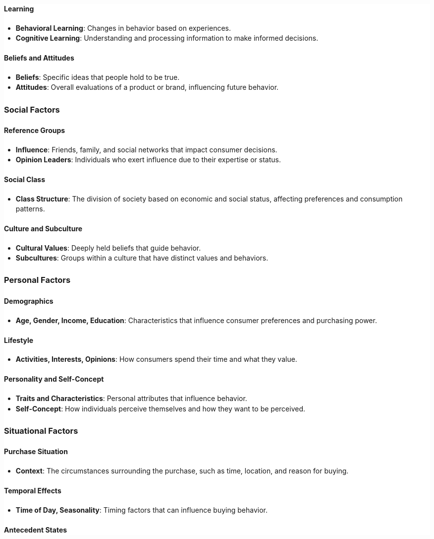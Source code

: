 #### Learning

- **Behavioral Learning**: Changes in behavior based on experiences.
- **Cognitive Learning**: Understanding and processing information to make informed decisions.

#### Beliefs and Attitudes

- **Beliefs**: Specific ideas that people hold to be true.
- **Attitudes**: Overall evaluations of a product or brand, influencing future behavior.

### Social Factors

#### Reference Groups

- **Influence**: Friends, family, and social networks that impact consumer decisions.
- **Opinion Leaders**: Individuals who exert influence due to their expertise or status.

#### Social Class

- **Class Structure**: The division of society based on economic and social status, affecting preferences and consumption patterns.

#### Culture and Subculture

- **Cultural Values**: Deeply held beliefs that guide behavior.
- **Subcultures**: Groups within a culture that have distinct values and behaviors.

### Personal Factors

#### Demographics

- **Age, Gender, Income, Education**: Characteristics that influence consumer preferences and purchasing power.

#### Lifestyle

- **Activities, Interests, Opinions**: How consumers spend their time and what they value.

#### Personality and Self-Concept

- **Traits and Characteristics**: Personal attributes that influence behavior.
- **Self-Concept**: How individuals perceive themselves and how they want to be perceived.

### Situational Factors

#### Purchase Situation

- **Context**: The circumstances surrounding the purchase, such as time, location, and reason for buying.

#### Temporal Effects

- **Time of Day, Seasonality**: Timing factors that can influence buying behavior.

#### Antecedent States

